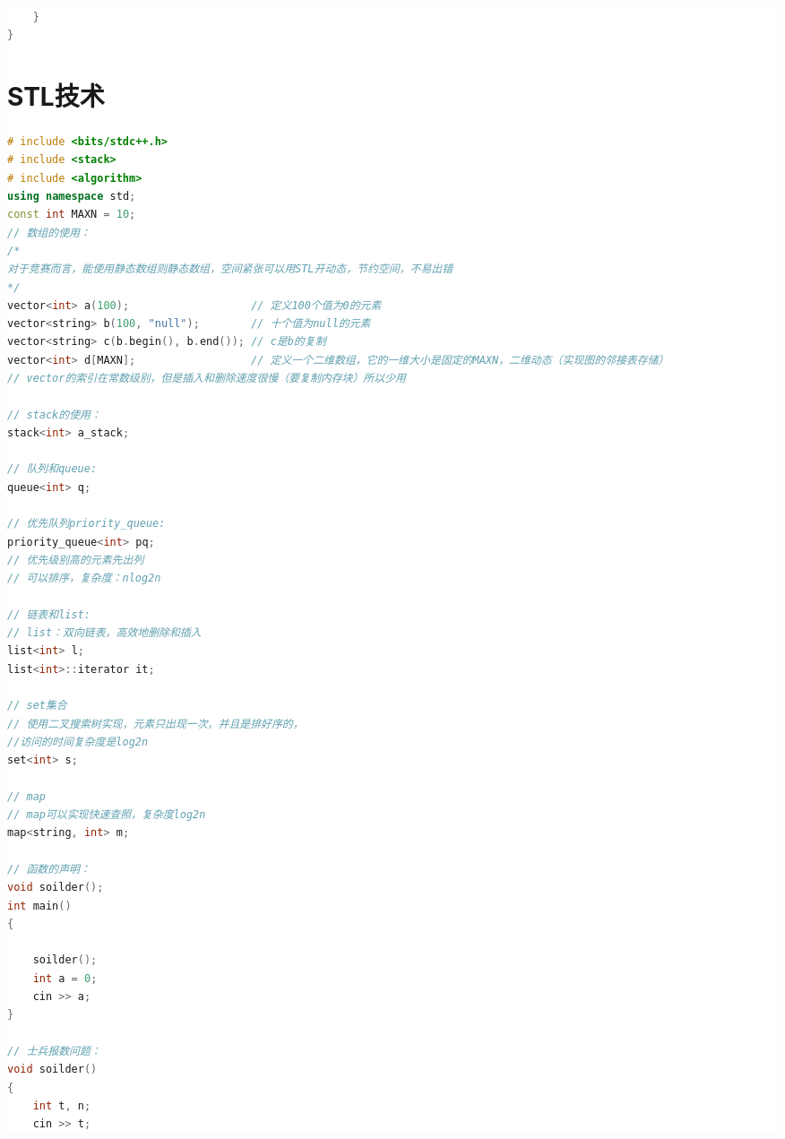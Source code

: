 ```c++
    }
}
```

# STL技术

```c++
# include <bits/stdc++.h>
# include <stack>
# include <algorithm>
using namespace std;
const int MAXN = 10;
// 数组的使用：
/*
对于竞赛而言，能使用静态数组则静态数组，空间紧张可以用STL开动态，节约空间，不易出错
*/
vector<int> a(100);                   // 定义100个值为0的元素
vector<string> b(100, "null");        // 十个值为null的元素
vector<string> c(b.begin(), b.end()); // c是b的复制
vector<int> d[MAXN];                  // 定义一个二维数组，它的一维大小是固定的MAXN，二维动态（实现图的邻接表存储）
// vector的索引在常数级别，但是插入和删除速度很慢（要复制内存块）所以少用

// stack的使用：
stack<int> a_stack;

// 队列和queue:
queue<int> q;

// 优先队列priority_queue:
priority_queue<int> pq;
// 优先级别高的元素先出列
// 可以排序，复杂度：nlog2n

// 链表和list:
// list：双向链表，高效地删除和插入
list<int> l;
list<int>::iterator it;

// set集合
// 使用二叉搜索树实现，元素只出现一次，并且是排好序的，
//访问的时间复杂度是log2n
set<int> s;

// map
// map可以实现快速查照，复杂度log2n
map<string, int> m;

// 函数的声明：
void soilder();
int main()
{

    soilder();
    int a = 0;
    cin >> a;
}

// 士兵报数问题：
void soilder()
{
    int t, n;
    cin >> t;
```